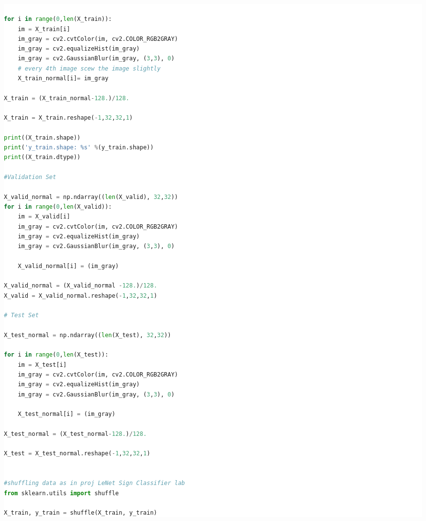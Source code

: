 ```python

for i in range(0,len(X_train)):
    im = X_train[i]
    im_gray = cv2.cvtColor(im, cv2.COLOR_RGB2GRAY)
    im_gray = cv2.equalizeHist(im_gray)
    im_gray = cv2.GaussianBlur(im_gray, (3,3), 0)
    # every 4th image scew the image slightly 
    X_train_normal[i]= im_gray

X_train = (X_train_normal-128.)/128.    

X_train = X_train.reshape(-1,32,32,1)

print((X_train.shape))
print('y_train.shape: %s' %(y_train.shape))
print((X_train.dtype))

#Validation Set

X_valid_normal = np.ndarray((len(X_valid), 32,32))
for i in range(0,len(X_valid)):
    im = X_valid[i]
    im_gray = cv2.cvtColor(im, cv2.COLOR_RGB2GRAY)
    im_gray = cv2.equalizeHist(im_gray)
    im_gray = cv2.GaussianBlur(im_gray, (3,3), 0)
    
    X_valid_normal[i] = (im_gray)

X_valid_normal = (X_valid_normal -128.)/128.
X_valid = X_valid_normal.reshape(-1,32,32,1)

# Test Set

X_test_normal = np.ndarray((len(X_test), 32,32))

for i in range(0,len(X_test)):
    im = X_test[i]
    im_gray = cv2.cvtColor(im, cv2.COLOR_RGB2GRAY)
    im_gray = cv2.equalizeHist(im_gray)
    im_gray = cv2.GaussianBlur(im_gray, (3,3), 0)
    
    X_test_normal[i] = (im_gray)

X_test_normal = (X_test_normal-128.)/128.
    
X_test = X_test_normal.reshape(-1,32,32,1)


#shuffling data as in proj LeNet Sign Classifier lab
from sklearn.utils import shuffle

X_train, y_train = shuffle(X_train, y_train)

```
